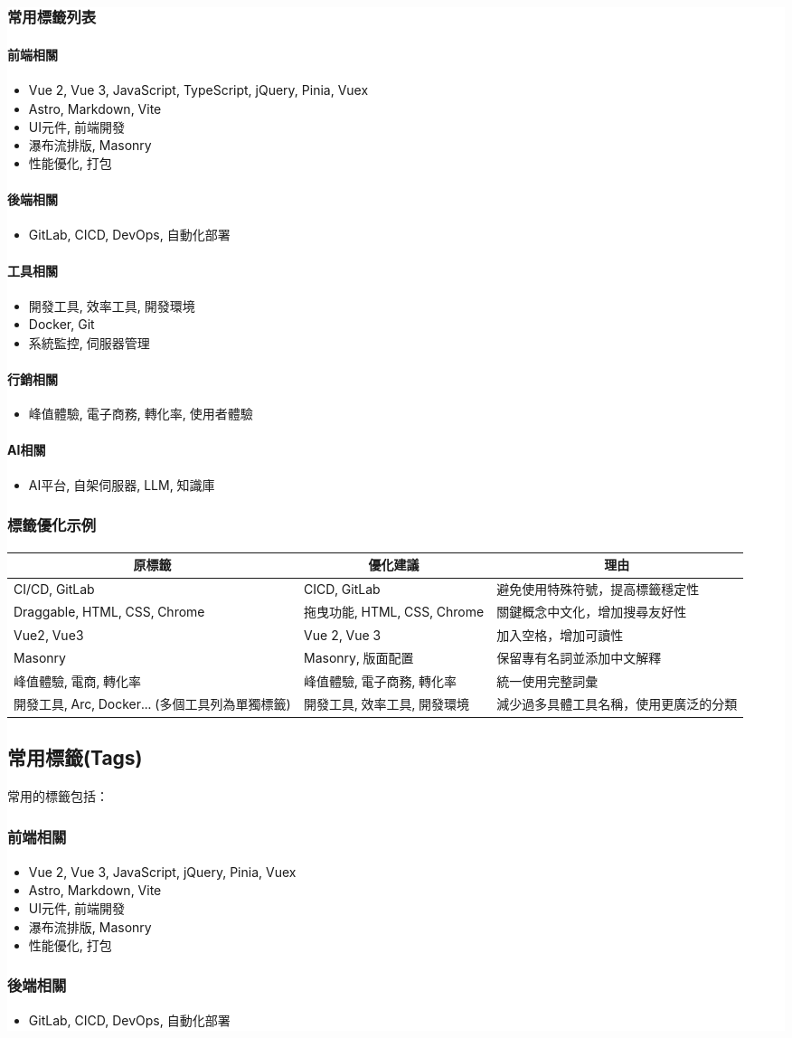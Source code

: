 ### 常用標籤列表

#### 前端相關
- Vue 2, Vue 3, JavaScript, TypeScript, jQuery, Pinia, Vuex
- Astro, Markdown, Vite
- UI元件, 前端開發
- 瀑布流排版, Masonry
- 性能優化, 打包

#### 後端相關
- GitLab, CICD, DevOps, 自動化部署

#### 工具相關
- 開發工具, 效率工具, 開發環境
- Docker, Git
- 系統監控, 伺服器管理

#### 行銷相關
- 峰值體驗, 電子商務, 轉化率, 使用者體驗

#### AI相關
- AI平台, 自架伺服器, LLM, 知識庫

### 標籤優化示例

| 原標籤 | 優化建議 | 理由 |
|--------|----------|------|
| CI/CD, GitLab | CICD, GitLab | 避免使用特殊符號，提高標籤穩定性 |
| Draggable, HTML, CSS, Chrome | 拖曳功能, HTML, CSS, Chrome | 關鍵概念中文化，增加搜尋友好性 |
| Vue2, Vue3 | Vue 2, Vue 3 | 加入空格，增加可讀性 |
| Masonry | Masonry, 版面配置 | 保留專有名詞並添加中文解釋 |
| 峰值體驗, 電商, 轉化率 | 峰值體驗, 電子商務, 轉化率 | 統一使用完整詞彙 |
| 開發工具, Arc, Docker... (多個工具列為單獨標籤) | 開發工具, 效率工具, 開發環境 | 減少過多具體工具名稱，使用更廣泛的分類 |

## 常用標籤(Tags)

常用的標籤包括：

### 前端相關
- Vue 2, Vue 3, JavaScript, jQuery, Pinia, Vuex
- Astro, Markdown, Vite
- UI元件, 前端開發
- 瀑布流排版, Masonry
- 性能優化, 打包

### 後端相關
- GitLab, CICD, DevOps, 自動化部署
